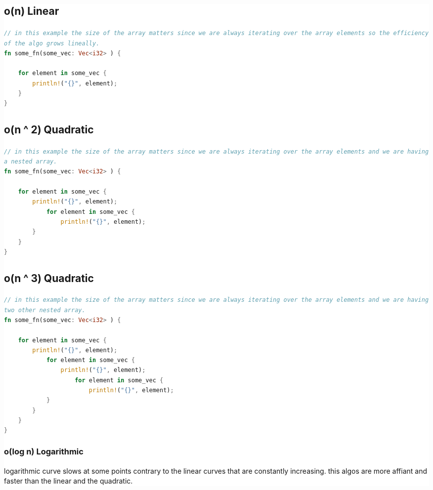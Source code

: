 ## o(n) Linear

``` rust
// in this example the size of the array matters since we are always iterating over the array elements so the efficiency of the algo grows lineally.
fn some_fn(some_vec: Vec<i32> ) {

    for element in some_vec {
        println!("{}", element);
    }
}
```

## o(n ^ 2) Quadratic

``` rust
// in this example the size of the array matters since we are always iterating over the array elements and we are having a nested array.
fn some_fn(some_vec: Vec<i32> ) {

    for element in some_vec {
        println!("{}", element);
            for element in some_vec {
                println!("{}", element);
        }
    }
}
```
## o(n ^ 3) Quadratic

``` rust
// in this example the size of the array matters since we are always iterating over the array elements and we are having two other nested array.
fn some_fn(some_vec: Vec<i32> ) {

    for element in some_vec {
        println!("{}", element);
            for element in some_vec {
                println!("{}", element);
                    for element in some_vec {
                        println!("{}", element);
            }
        }
    }
}
```

### o(log n) Logarithmic

logarithmic curve slows at some points contrary to the linear curves that are constantly increasing.
this algos are more affiant and faster than the linear and the quadratic.
